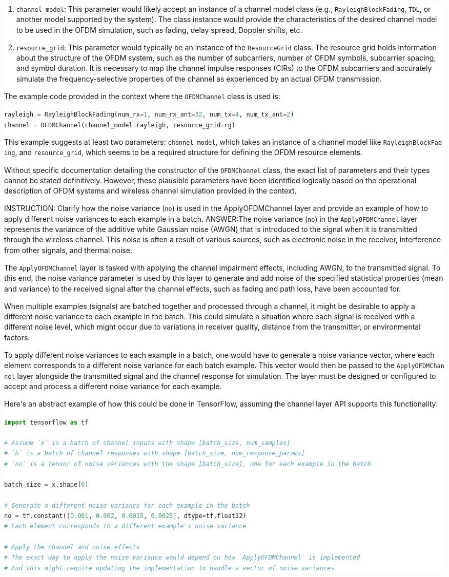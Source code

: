 1. `channel_model`: This parameter would likely accept an instance of a channel model class (e.g., `RayleighBlockFading`, `TDL`, or another model supported by the system). The class instance would provide the characteristics of the desired channel model to be used in the OFDM simulation, such as fading, delay spread, Doppler shifts, etc.

2. `resource_grid`: This parameter would typically be an instance of the `ResourceGrid` class. The resource grid holds information about the structure of the OFDM system, such as the number of subcarriers, number of OFDM symbols, subcarrier spacing, and symbol duration. It is necessary to map the channel impulse responses (CIRs) to the OFDM subcarriers and accurately simulate the frequency-selective properties of the channel as experienced by an actual OFDM transmission.

The example code provided in the context where the `OFDMChannel` class is used is:
```python
rayleigh = RayleighBlockFading(num_rx=1, num_rx_ant=32, num_tx=4, num_tx_ant=2)
channel = OFDMChannel(channel_model=rayleigh, resource_grid=rg)
```
This example suggests at least two parameters: `channel_model`, which takes an instance of a channel model like `RayleighBlockFading`, and `resource_grid`, which seems to be a required structure for defining the OFDM resource elements.

Without specific documentation detailing the constructor of the `OFDMChannel` class, the exact list of parameters and their types cannot be stated definitively. However, these plausible parameters have been identified logically based on the operational description of OFDM systems and wireless channel simulation provided in the context.

INSTRUCTION: Clarify how the noise variance (`no`) is used in the ApplyOFDMChannel layer and provide an example of how to apply different noise variances to each example in a batch.
ANSWER:The noise variance (`no`) in the `ApplyOFDMChannel` layer represents the variance of the additive white Gaussian noise (AWGN) that is introduced to the signal when it is transmitted through the wireless channel. This noise is often a result of various sources, such as electronic noise in the receiver, interference from other signals, and thermal noise.

The `ApplyOFDMChannel` layer is tasked with applying the channel impairment effects, including AWGN, to the transmitted signal. To this end, the noise variance parameter is used by this layer to generate and add noise of the specified statistical properties (mean and variance) to the received signal after the channel effects, such as fading and path loss, have been accounted for.

When multiple examples (signals) are batched together and processed through a channel, it might be desirable to apply a different noise variance to each example in the batch. This could simulate a situation where each signal is received with a different noise level, which might occur due to variations in receiver quality, distance from the transmitter, or environmental factors.

To apply different noise variances to each example in a batch, one would have to generate a noise variance vector, where each element corresponds to a different noise variance for each batch example. This vector would then be passed to the `ApplyOFDMChannel` layer alongside the transmitted signal and the channel response for simulation. The layer must be designed or configured to accept and process a different noise variance for each example.

Here's an abstract example of how this could be done in TensorFlow, assuming the channel layer API supports this functionality:

```python
import tensorflow as tf

# Assume `x` is a batch of channel inputs with shape [batch_size, num_samples]
# `h` is a batch of channel responses with shape [batch_size, num_response_params]
# `no` is a tensor of noise variances with the shape [batch_size], one for each example in the batch

batch_size = x.shape[0]

# Generate a different noise variance for each example in the batch
no = tf.constant([0.001, 0.002, 0.0015, 0.0025], dtype=tf.float32)  
# Each element corresponds to a different example's noise variance

# Apply the channel and noise effects
# The exact way to apply the noise variance would depend on how `ApplyOFDMChannel` is implemented
# And this might require updating the implementation to handle a vector of noise variances
```